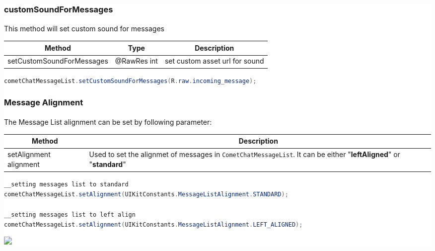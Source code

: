 


### customSoundForMessages

This method will set custom sound for messages

| Method | Type | Description | 
| ---- | ---- | ---- | 
| setCustomSoundForMessages | @RawRes int | set custom asset url for sound | 


```java
cometChatMessageList.setCustomSoundForMessages(R.raw.incoming_message);
```



### **Message Alignment**

The Message List alignment can be set by following parameter:

| Method | Description | 
| ---- | ---- | 
| setAlignment alignment | Used to set the alignmet of messages in `CometChatMessageList`. It can be either "**leftAligned**" or "**standard**" | 


```java
__setting messages list to standard
cometChatMessageList.setAlignment(UIKitConstants.MessageListAlignment.STANDARD);

__setting messages list to left align 
cometChatMessageList.setAlignment(UIKitConstants.MessageListAlignment.LEFT_ALIGNED);
```



![](https://uploads.developerhub.io/prod/x9W8/8hkjpaq0imr87cv0gu95iedpf2gbgdq4mocmtil4o121ph71y4w77jiiyeb7leyu.png)